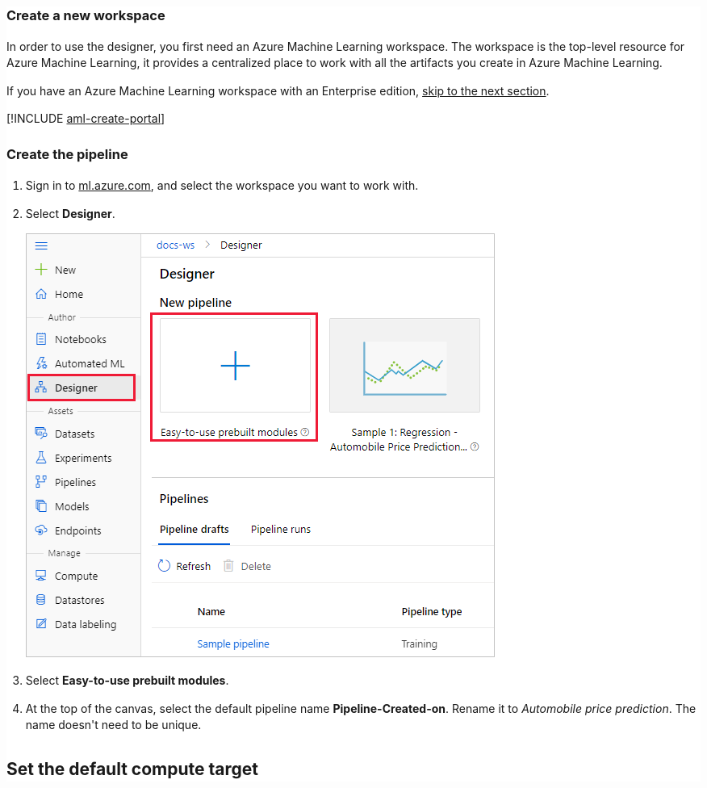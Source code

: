 ### Create a new workspace

In order to use the designer, you first need an Azure Machine Learning workspace. The workspace is the top-level resource for Azure Machine Learning, it provides a centralized place to work with all the artifacts you create in Azure Machine Learning.

If you have an Azure Machine Learning workspace with an Enterprise edition, [skip to the next section](#create-the-pipeline).

[!INCLUDE [aml-create-portal](../../includes/aml-create-in-portal-enterprise.md)]

### Create the pipeline

1. Sign in to <a href="https://ml.azure.com?tabs=jre" target="_blank">ml.azure.com</a>, and select the workspace you want to work with.

1. Select **Designer**.

    ![Screenshot of the visual workspace showing how to access the designer](./media/tutorial-designer-automobile-price-train-score/launch-designer.png)

1. Select **Easy-to-use prebuilt modules**.

1. At the top of the canvas, select the default pipeline name **Pipeline-Created-on**. Rename it to *Automobile price prediction*. The name doesn't need to be unique.

## Set the default compute target
